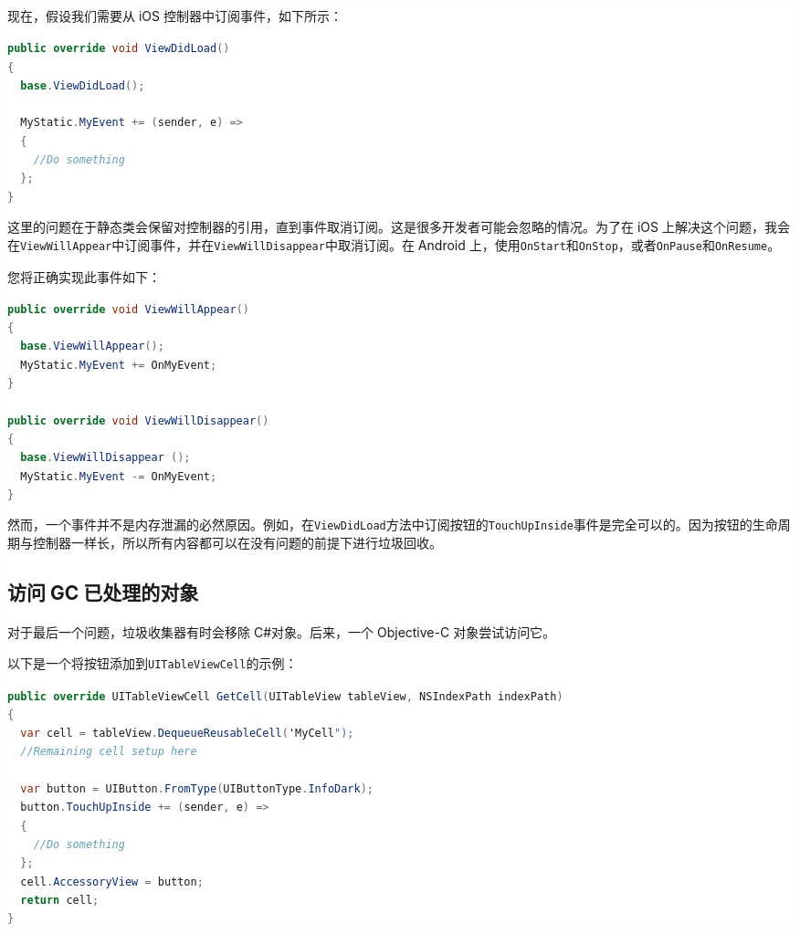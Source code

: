 现在，假设我们需要从 iOS 控制器中订阅事件，如下所示：

```cs
public override void ViewDidLoad()
{
  base.ViewDidLoad();

  MyStatic.MyEvent += (sender, e) =>
  {
    //Do something
  };
}
```

这里的问题在于静态类会保留对控制器的引用，直到事件取消订阅。这是很多开发者可能会忽略的情况。为了在 iOS 上解决这个问题，我会在`ViewWillAppear`中订阅事件，并在`ViewWillDisappear`中取消订阅。在 Android 上，使用`OnStart`和`OnStop`，或者`OnPause`和`OnResume`。

您将正确实现此事件如下：

```cs
public override void ViewWillAppear()
{
  base.ViewWillAppear();
  MyStatic.MyEvent += OnMyEvent;
}

public override void ViewWillDisappear()
{
  base.ViewWillDisappear ();
  MyStatic.MyEvent -= OnMyEvent;
}
```

然而，一个事件并不是内存泄漏的必然原因。例如，在`ViewDidLoad`方法中订阅按钮的`TouchUpInside`事件是完全可以的。因为按钮的生命周期与控制器一样长，所以所有内容都可以在没有问题的前提下进行垃圾回收。

## 访问 GC 已处理的对象

对于最后一个问题，垃圾收集器有时会移除 C#对象。后来，一个 Objective-C 对象尝试访问它。

以下是一个将按钮添加到`UITableViewCell`的示例：

```cs
public override UITableViewCell GetCell(UITableView tableView, NSIndexPath indexPath)
{
  var cell = tableView.DequeueReusableCell('MyCell");
  //Remaining cell setup here

  var button = UIButton.FromType(UIButtonType.InfoDark);
  button.TouchUpInside += (sender, e) =>
  {
    //Do something
  };
  cell.AccessoryView = button;
  return cell;
}
```
